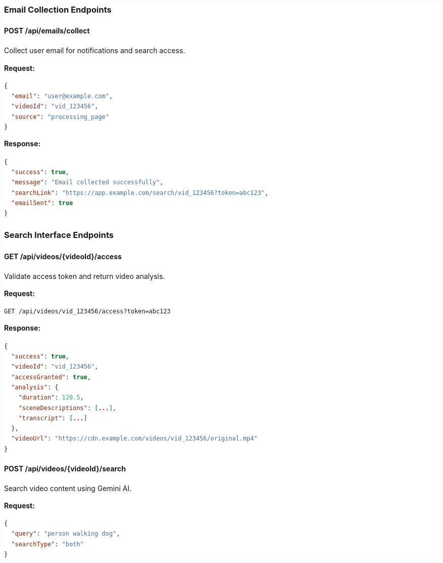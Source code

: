 
### Email Collection Endpoints

#### POST /api/emails/collect
Collect user email for notifications and search access.

**Request:**
```json
{
  "email": "user@example.com",
  "videoId": "vid_123456",
  "source": "processing_page"
}
```

**Response:**
```json
{
  "success": true,
  "message": "Email collected successfully",
  "searchLink": "https://app.example.com/search/vid_123456?token=abc123",
  "emailSent": true
}
```

### Search Interface Endpoints

#### GET /api/videos/{videoId}/access
Validate access token and return video analysis.

**Request:**
```
GET /api/videos/vid_123456/access?token=abc123
```

**Response:**
```json
{
  "success": true,
  "videoId": "vid_123456",
  "accessGranted": true,
  "analysis": {
    "duration": 120.5,
    "sceneDescriptions": [...],
    "transcript": [...]
  },
  "videoUrl": "https://cdn.example.com/videos/vid_123456/original.mp4"
}
```

#### POST /api/videos/{videoId}/search
Search video content using Gemini AI.

**Request:**
```json
{
  "query": "person walking dog",
  "searchType": "both"
}
```
